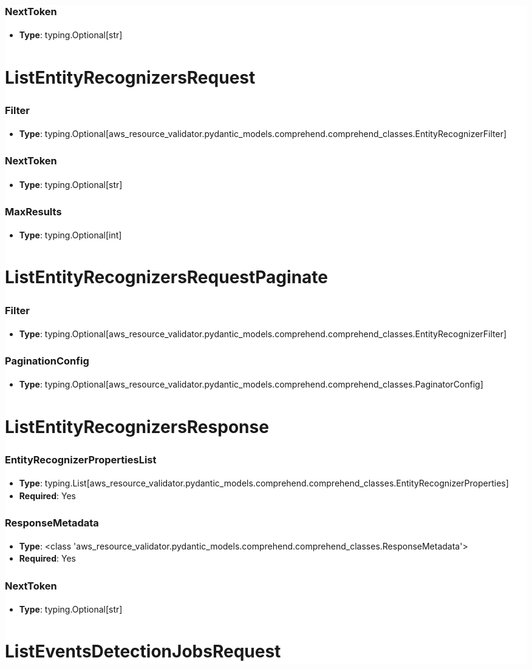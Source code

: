 ### NextToken
- **Type**: typing.Optional[str]


# ListEntityRecognizersRequest

### Filter
- **Type**: typing.Optional[aws_resource_validator.pydantic_models.comprehend.comprehend_classes.EntityRecognizerFilter]

### NextToken
- **Type**: typing.Optional[str]

### MaxResults
- **Type**: typing.Optional[int]


# ListEntityRecognizersRequestPaginate

### Filter
- **Type**: typing.Optional[aws_resource_validator.pydantic_models.comprehend.comprehend_classes.EntityRecognizerFilter]

### PaginationConfig
- **Type**: typing.Optional[aws_resource_validator.pydantic_models.comprehend.comprehend_classes.PaginatorConfig]


# ListEntityRecognizersResponse

### EntityRecognizerPropertiesList
- **Type**: typing.List[aws_resource_validator.pydantic_models.comprehend.comprehend_classes.EntityRecognizerProperties]
- **Required**: Yes

### ResponseMetadata
- **Type**: <class 'aws_resource_validator.pydantic_models.comprehend.comprehend_classes.ResponseMetadata'>
- **Required**: Yes

### NextToken
- **Type**: typing.Optional[str]


# ListEventsDetectionJobsRequest
